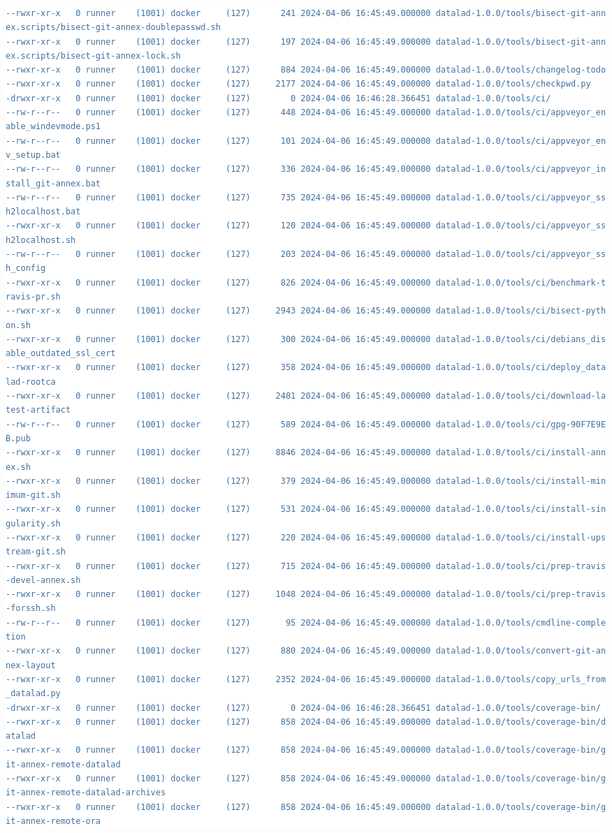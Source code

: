 ```diff
--rwxr-xr-x   0 runner    (1001) docker     (127)      241 2024-04-06 16:45:49.000000 datalad-1.0.0/tools/bisect-git-annex.scripts/bisect-git-annex-doublepasswd.sh
--rwxr-xr-x   0 runner    (1001) docker     (127)      197 2024-04-06 16:45:49.000000 datalad-1.0.0/tools/bisect-git-annex.scripts/bisect-git-annex-lock.sh
--rwxr-xr-x   0 runner    (1001) docker     (127)      884 2024-04-06 16:45:49.000000 datalad-1.0.0/tools/changelog-todo
--rwxr-xr-x   0 runner    (1001) docker     (127)     2177 2024-04-06 16:45:49.000000 datalad-1.0.0/tools/checkpwd.py
-drwxr-xr-x   0 runner    (1001) docker     (127)        0 2024-04-06 16:46:28.366451 datalad-1.0.0/tools/ci/
--rw-r--r--   0 runner    (1001) docker     (127)      448 2024-04-06 16:45:49.000000 datalad-1.0.0/tools/ci/appveyor_enable_windevmode.ps1
--rw-r--r--   0 runner    (1001) docker     (127)      101 2024-04-06 16:45:49.000000 datalad-1.0.0/tools/ci/appveyor_env_setup.bat
--rw-r--r--   0 runner    (1001) docker     (127)      336 2024-04-06 16:45:49.000000 datalad-1.0.0/tools/ci/appveyor_install_git-annex.bat
--rw-r--r--   0 runner    (1001) docker     (127)      735 2024-04-06 16:45:49.000000 datalad-1.0.0/tools/ci/appveyor_ssh2localhost.bat
--rwxr-xr-x   0 runner    (1001) docker     (127)      120 2024-04-06 16:45:49.000000 datalad-1.0.0/tools/ci/appveyor_ssh2localhost.sh
--rw-r--r--   0 runner    (1001) docker     (127)      203 2024-04-06 16:45:49.000000 datalad-1.0.0/tools/ci/appveyor_ssh_config
--rwxr-xr-x   0 runner    (1001) docker     (127)      826 2024-04-06 16:45:49.000000 datalad-1.0.0/tools/ci/benchmark-travis-pr.sh
--rwxr-xr-x   0 runner    (1001) docker     (127)     2943 2024-04-06 16:45:49.000000 datalad-1.0.0/tools/ci/bisect-python.sh
--rwxr-xr-x   0 runner    (1001) docker     (127)      300 2024-04-06 16:45:49.000000 datalad-1.0.0/tools/ci/debians_disable_outdated_ssl_cert
--rwxr-xr-x   0 runner    (1001) docker     (127)      358 2024-04-06 16:45:49.000000 datalad-1.0.0/tools/ci/deploy_datalad-rootca
--rwxr-xr-x   0 runner    (1001) docker     (127)     2481 2024-04-06 16:45:49.000000 datalad-1.0.0/tools/ci/download-latest-artifact
--rw-r--r--   0 runner    (1001) docker     (127)      589 2024-04-06 16:45:49.000000 datalad-1.0.0/tools/ci/gpg-90F7E9EB.pub
--rwxr-xr-x   0 runner    (1001) docker     (127)     8846 2024-04-06 16:45:49.000000 datalad-1.0.0/tools/ci/install-annex.sh
--rwxr-xr-x   0 runner    (1001) docker     (127)      379 2024-04-06 16:45:49.000000 datalad-1.0.0/tools/ci/install-minimum-git.sh
--rwxr-xr-x   0 runner    (1001) docker     (127)      531 2024-04-06 16:45:49.000000 datalad-1.0.0/tools/ci/install-singularity.sh
--rwxr-xr-x   0 runner    (1001) docker     (127)      220 2024-04-06 16:45:49.000000 datalad-1.0.0/tools/ci/install-upstream-git.sh
--rwxr-xr-x   0 runner    (1001) docker     (127)      715 2024-04-06 16:45:49.000000 datalad-1.0.0/tools/ci/prep-travis-devel-annex.sh
--rwxr-xr-x   0 runner    (1001) docker     (127)     1048 2024-04-06 16:45:49.000000 datalad-1.0.0/tools/ci/prep-travis-forssh.sh
--rw-r--r--   0 runner    (1001) docker     (127)       95 2024-04-06 16:45:49.000000 datalad-1.0.0/tools/cmdline-completion
--rwxr-xr-x   0 runner    (1001) docker     (127)      880 2024-04-06 16:45:49.000000 datalad-1.0.0/tools/convert-git-annex-layout
--rwxr-xr-x   0 runner    (1001) docker     (127)     2352 2024-04-06 16:45:49.000000 datalad-1.0.0/tools/copy_urls_from_datalad.py
-drwxr-xr-x   0 runner    (1001) docker     (127)        0 2024-04-06 16:46:28.366451 datalad-1.0.0/tools/coverage-bin/
--rwxr-xr-x   0 runner    (1001) docker     (127)      858 2024-04-06 16:45:49.000000 datalad-1.0.0/tools/coverage-bin/datalad
--rwxr-xr-x   0 runner    (1001) docker     (127)      858 2024-04-06 16:45:49.000000 datalad-1.0.0/tools/coverage-bin/git-annex-remote-datalad
--rwxr-xr-x   0 runner    (1001) docker     (127)      858 2024-04-06 16:45:49.000000 datalad-1.0.0/tools/coverage-bin/git-annex-remote-datalad-archives
--rwxr-xr-x   0 runner    (1001) docker     (127)      858 2024-04-06 16:45:49.000000 datalad-1.0.0/tools/coverage-bin/git-annex-remote-ora
